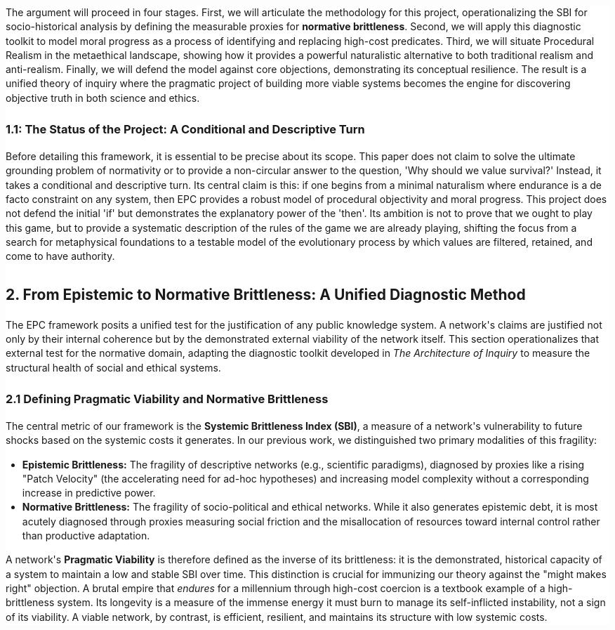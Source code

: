 The argument will proceed in four stages. First, we will articulate the methodology for this project, operationalizing the SBI for socio-historical analysis by defining the measurable proxies for **normative brittleness**. Second, we will apply this diagnostic toolkit to model moral progress as a process of identifying and replacing high-cost predicates. Third, we will situate Procedural Realism in the metaethical landscape, showing how it provides a powerful naturalistic alternative to both traditional realism and anti-realism. Finally, we will defend the model against core objections, demonstrating its conceptual resilience. The result is a unified theory of inquiry where the pragmatic project of building more viable systems becomes the engine for discovering objective truth in both science and ethics.

### 1.1: The Status of the Project: A Conditional and Descriptive Turn

Before detailing this framework, it is essential to be precise about its scope. This paper does not claim to solve the ultimate grounding problem of normativity or to provide a non-circular answer to the question, 'Why should we value survival?' Instead, it takes a conditional and descriptive turn. Its central claim is this: if one begins from a minimal naturalism where endurance is a de facto constraint on any system, then EPC provides a robust model of procedural objectivity and moral progress. This project does not defend the initial 'if' but demonstrates the explanatory power of the 'then'. Its ambition is not to prove that we ought to play this game, but to provide a systematic description of the rules of the game we are already playing, shifting the focus from a search for metaphysical foundations to a testable model of the evolutionary process by which values are filtered, retained, and come to have authority.


## **2. From Epistemic to Normative Brittleness: A Unified Diagnostic Method**

The EPC framework posits a unified test for the justification of any public knowledge system. A network's claims are justified not only by their internal coherence but by the demonstrated external viability of the network itself. This section operationalizes that external test for the normative domain, adapting the diagnostic toolkit developed in *The Architecture of Inquiry* to measure the structural health of social and ethical systems.

### **2.1 Defining Pragmatic Viability and Normative Brittleness**

The central metric of our framework is the **Systemic Brittleness Index (SBI)**, a measure of a network's vulnerability to future shocks based on the systemic costs it generates. In our previous work, we distinguished two primary modalities of this fragility:

*   **Epistemic Brittleness:** The fragility of descriptive networks (e.g., scientific paradigms), diagnosed by proxies like a rising "Patch Velocity" (the accelerating need for ad-hoc hypotheses) and increasing model complexity without a corresponding increase in predictive power.
*   **Normative Brittleness:** The fragility of socio-political and ethical networks. While it also generates epistemic debt, it is most acutely diagnosed through proxies measuring social friction and the misallocation of resources toward internal control rather than productive adaptation.

A network's **Pragmatic Viability** is therefore defined as the inverse of its brittleness: it is the demonstrated, historical capacity of a system to maintain a low and stable SBI over time. This distinction is crucial for immunizing our theory against the "might makes right" objection. A brutal empire that *endures* for a millennium through high-cost coercion is a textbook example of a high-brittleness system. Its longevity is a measure of the immense energy it must burn to manage its self-inflicted instability, not a sign of its viability. A viable network, by contrast, is efficient, resilient, and maintains its structure with low systemic costs.
